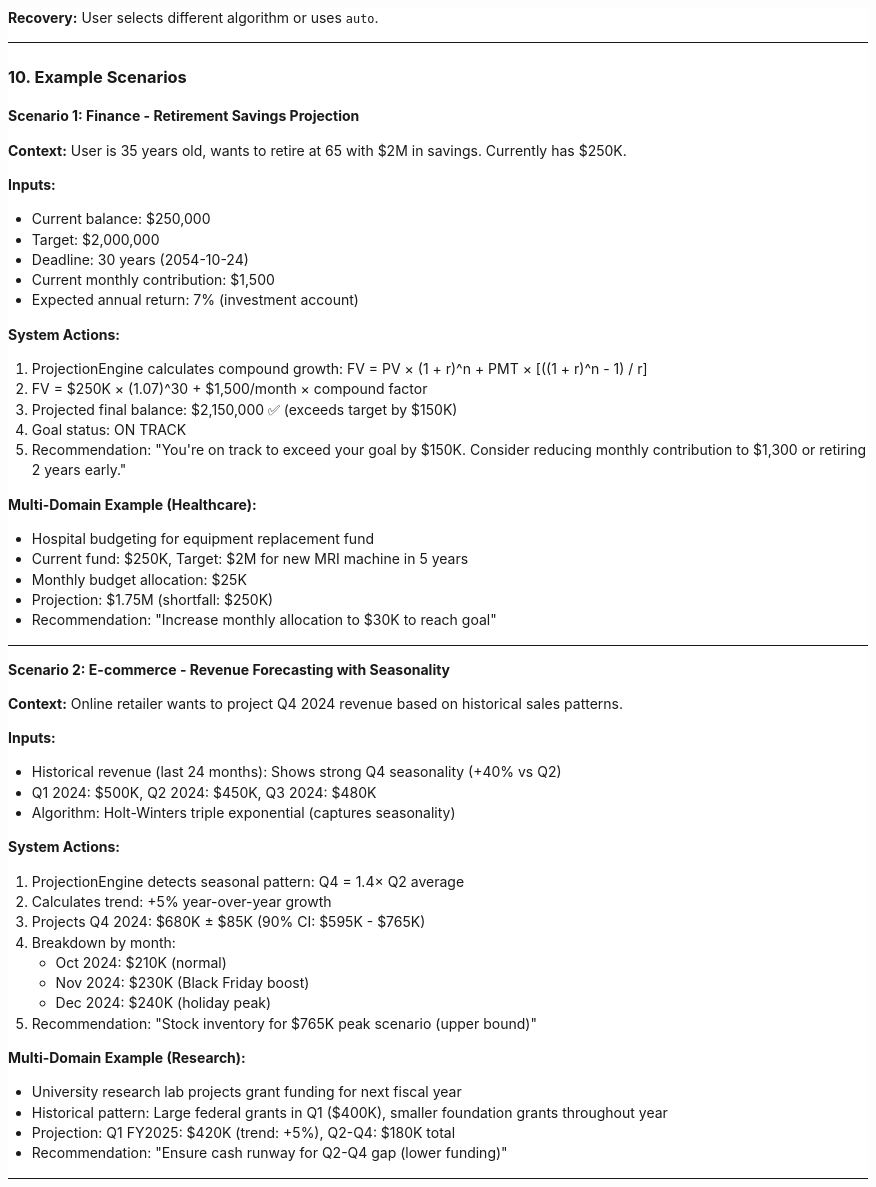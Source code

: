 **Recovery:** User selects different algorithm or uses `auto`.

---

### 10. Example Scenarios

**Scenario 1: Finance - Retirement Savings Projection**

**Context:** User is 35 years old, wants to retire at 65 with $2M in savings. Currently has $250K.

**Inputs:**
- Current balance: $250,000
- Target: $2,000,000
- Deadline: 30 years (2054-10-24)
- Current monthly contribution: $1,500
- Expected annual return: 7% (investment account)

**System Actions:**
1. ProjectionEngine calculates compound growth: FV = PV × (1 + r)^n + PMT × [((1 + r)^n - 1) / r]
2. FV = $250K × (1.07)^30 + $1,500/month × compound factor
3. Projected final balance: $2,150,000 ✅ (exceeds target by $150K)
4. Goal status: ON TRACK
5. Recommendation: "You're on track to exceed your goal by $150K. Consider reducing monthly contribution to $1,300 or retiring 2 years early."

**Multi-Domain Example (Healthcare):**
- Hospital budgeting for equipment replacement fund
- Current fund: $250K, Target: $2M for new MRI machine in 5 years
- Monthly budget allocation: $25K
- Projection: $1.75M (shortfall: $250K)
- Recommendation: "Increase monthly allocation to $30K to reach goal"

---

**Scenario 2: E-commerce - Revenue Forecasting with Seasonality**

**Context:** Online retailer wants to project Q4 2024 revenue based on historical sales patterns.

**Inputs:**
- Historical revenue (last 24 months): Shows strong Q4 seasonality (+40% vs Q2)
- Q1 2024: $500K, Q2 2024: $450K, Q3 2024: $480K
- Algorithm: Holt-Winters triple exponential (captures seasonality)

**System Actions:**
1. ProjectionEngine detects seasonal pattern: Q4 = 1.4× Q2 average
2. Calculates trend: +5% year-over-year growth
3. Projects Q4 2024: $680K ± $85K (90% CI: $595K - $765K)
4. Breakdown by month:
   - Oct 2024: $210K (normal)
   - Nov 2024: $230K (Black Friday boost)
   - Dec 2024: $240K (holiday peak)
5. Recommendation: "Stock inventory for $765K peak scenario (upper bound)"

**Multi-Domain Example (Research):**
- University research lab projects grant funding for next fiscal year
- Historical pattern: Large federal grants in Q1 ($400K), smaller foundation grants throughout year
- Projection: Q1 FY2025: $420K (trend: +5%), Q2-Q4: $180K total
- Recommendation: "Ensure cash runway for Q2-Q4 gap (lower funding)"

---